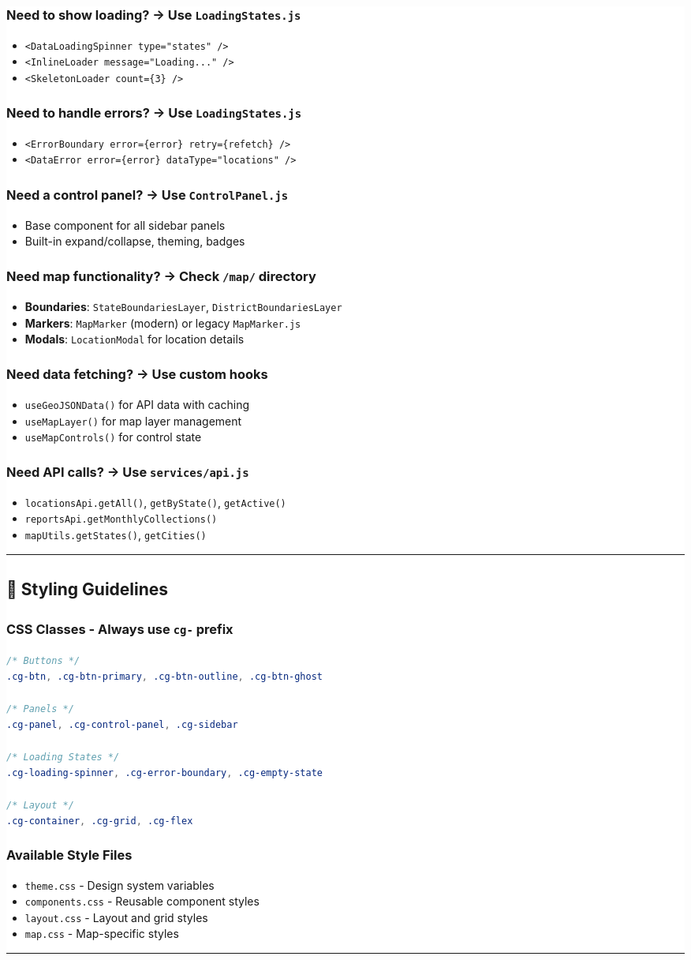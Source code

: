 ### **Need to show loading?** → Use `LoadingStates.js`
- `<DataLoadingSpinner type="states" />`
- `<InlineLoader message="Loading..." />`
- `<SkeletonLoader count={3} />`

### **Need to handle errors?** → Use `LoadingStates.js`
- `<ErrorBoundary error={error} retry={refetch} />`
- `<DataError error={error} dataType="locations" />`

### **Need a control panel?** → Use `ControlPanel.js`
- Base component for all sidebar panels
- Built-in expand/collapse, theming, badges

### **Need map functionality?** → Check `/map/` directory
- **Boundaries**: `StateBoundariesLayer`, `DistrictBoundariesLayer`
- **Markers**: `MapMarker` (modern) or legacy `MapMarker.js`
- **Modals**: `LocationModal` for location details

### **Need data fetching?** → Use custom hooks
- `useGeoJSONData()` for API data with caching
- `useMapLayer()` for map layer management
- `useMapControls()` for control state

### **Need API calls?** → Use `services/api.js`
- `locationsApi.getAll()`, `getByState()`, `getActive()`
- `reportsApi.getMonthlyCollections()`
- `mapUtils.getStates()`, `getCities()`

---

## 🎨 Styling Guidelines

### **CSS Classes** - Always use `cg-` prefix
```css
/* Buttons */
.cg-btn, .cg-btn-primary, .cg-btn-outline, .cg-btn-ghost

/* Panels */
.cg-panel, .cg-control-panel, .cg-sidebar

/* Loading States */
.cg-loading-spinner, .cg-error-boundary, .cg-empty-state

/* Layout */
.cg-container, .cg-grid, .cg-flex
```

### **Available Style Files**
- `theme.css` - Design system variables
- `components.css` - Reusable component styles  
- `layout.css` - Layout and grid styles
- `map.css` - Map-specific styles

---